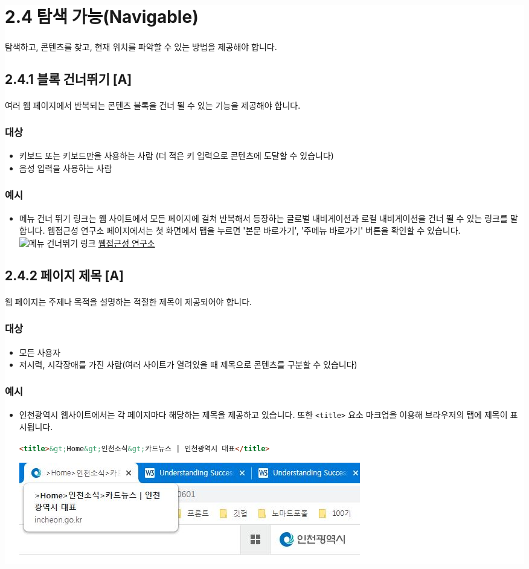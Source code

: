 # 2.4 탐색 가능(Navigable)

탐색하고, 콘텐츠를 찾고, 현재 위치를 파악할 수 있는 방법을 제공해야 합니다.

## 2.4.1 블록 건너뛰기 [A]

여러 웹 페이지에서 반복되는 콘텐츠 블록을 건너 뛸 수 있는 기능을 제공해야 합니다.

### 대상

- 키보드 또는 키보드만을 사용하는 사람 (더 적은 키 입력으로 콘텐츠에 도달할 수 있습니다)
- 음성 입력을 사용하는 사람

### 예시

- 메뉴 건너 뛰기 링크는 웹 사이트에서 모든 페이지에 걸쳐 반복해서 등장하는 글로벌 내비게이션과 로컬 내비게이션을 건너 뛸 수 있는 링크를 말합니다. 웹접근성 연구소 페이지에서는 첫 화면에서 탭을 누르면 '본문 바로가기', '주메뉴 바로가기' 버튼을 확인할 수 있습니다.  
  ![메뉴 건너뛰기 링크](https://t1.daumcdn.net/cfile/tistory/224D364856B40C7B07)
  [웹접근성 연구소](https://www.wah.or.kr:444/)

## 2.4.2 페이지 제목 [A]

웹 페이지는 주제나 목적을 설명하는 적절한 제목이 제공되어야 합니다.

### 대상

- 모든 사용자
- 저시력, 시각장애를 가진 사람(여러 사이트가 열려있을 때 제목으로 콘텐츠를 구분할 수 있습니다)

### 예시

- 인천광역시 웹사이트에서는 각 페이지마다 해당하는 제목을 제공하고 있습니다. 또한 `<title>` 요소 마크업을 이용해 브라우저의 탭에 제목이 표시됩니다.

  ```html
  <title>&gt;Home&gt;인천소식&gt;카드뉴스 | 인천광역시 대표</title>
  ```

  ![인천광역시 카드뉴스](./img/incheon1.JPG)